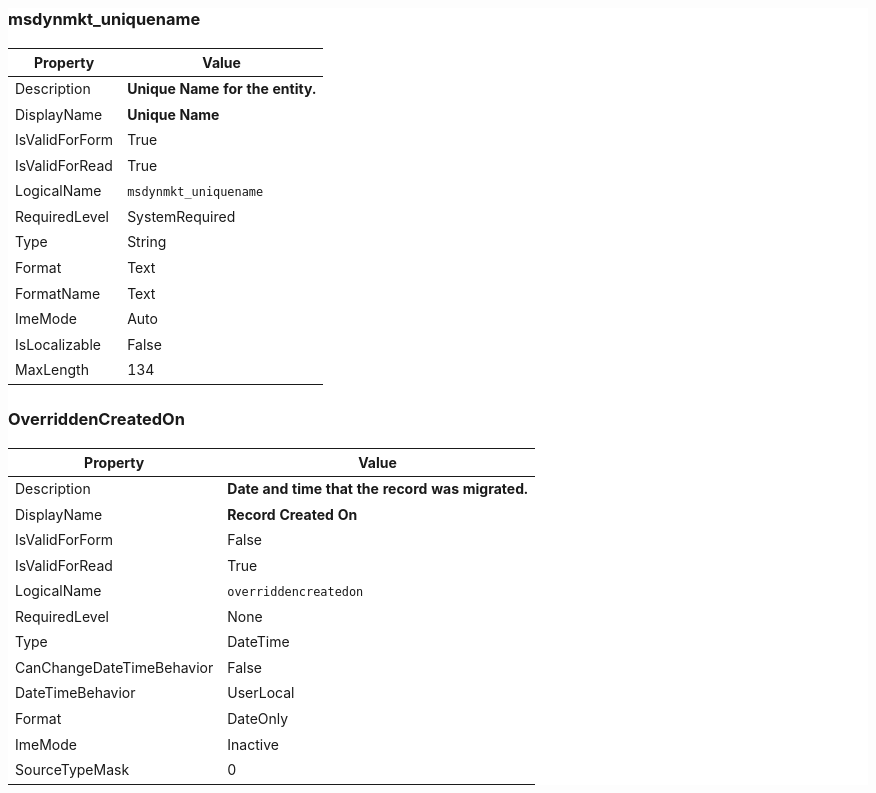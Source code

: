 ### <a name="BKMK_msdynmkt_uniquename"></a> msdynmkt_uniquename

|Property|Value|
|---|---|
|Description|**Unique Name for the entity.**|
|DisplayName|**Unique Name**|
|IsValidForForm|True|
|IsValidForRead|True|
|LogicalName|`msdynmkt_uniquename`|
|RequiredLevel|SystemRequired|
|Type|String|
|Format|Text|
|FormatName|Text|
|ImeMode|Auto|
|IsLocalizable|False|
|MaxLength|134|

### <a name="BKMK_OverriddenCreatedOn"></a> OverriddenCreatedOn

|Property|Value|
|---|---|
|Description|**Date and time that the record was migrated.**|
|DisplayName|**Record Created On**|
|IsValidForForm|False|
|IsValidForRead|True|
|LogicalName|`overriddencreatedon`|
|RequiredLevel|None|
|Type|DateTime|
|CanChangeDateTimeBehavior|False|
|DateTimeBehavior|UserLocal|
|Format|DateOnly|
|ImeMode|Inactive|
|SourceTypeMask|0|
